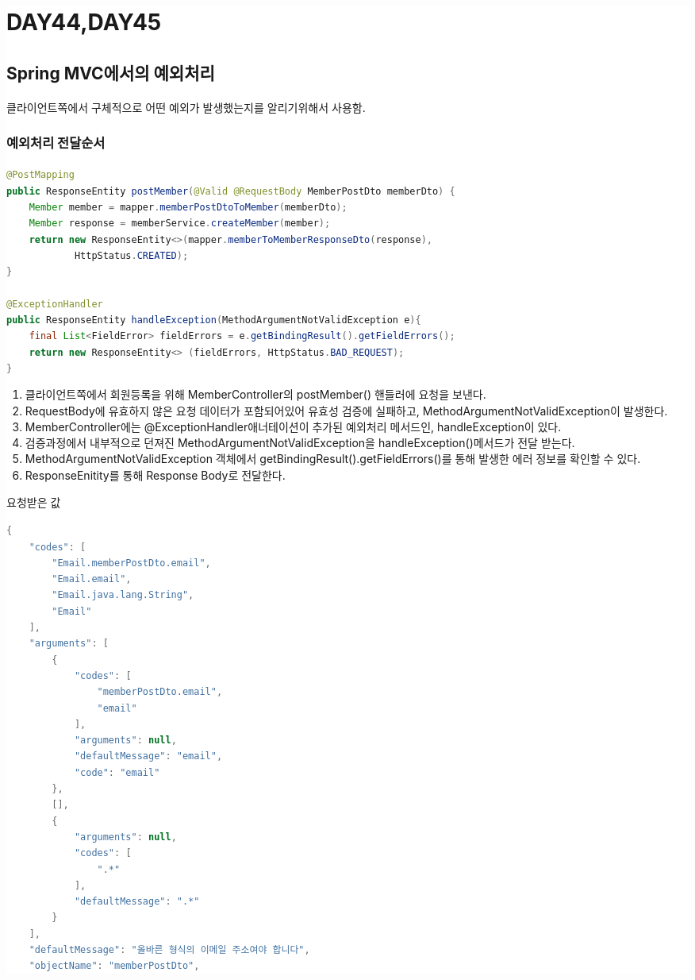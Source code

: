 # DAY44,DAY45

## Spring MVC에서의 예외처리

클라이언트쪽에서 구체적으로 어떤 예외가 발생했는지를 알리기위해서 사용함.


### 예외처리 전달순서

```java
@PostMapping
public ResponseEntity postMember(@Valid @RequestBody MemberPostDto memberDto) {
    Member member = mapper.memberPostDtoToMember(memberDto);
    Member response = memberService.createMember(member);
    return new ResponseEntity<>(mapper.memberToMemberResponseDto(response),
            HttpStatus.CREATED);
}

@ExceptionHandler
public ResponseEntity handleException(MethodArgumentNotValidException e){
    final List<FieldError> fieldErrors = e.getBindingResult().getFieldErrors();
    return new ResponseEntity<> (fieldErrors, HttpStatus.BAD_REQUEST);
}
```

1. 클라이언트쪽에서 회원등록을 위해 MemberController의 postMember() 핸들러에 요청을 보낸다.
2. RequestBody에 유효하지 않은 요청 데이터가 포함되어있어 유효성 검증에 실패하고, MethodArgumentNotValidException이 발생한다.
3. MemberController에는 @ExceptionHandler애너테이션이 추가된 예외처리 메서드인, handleException이 있다.
4. 검증과정에서 내부적으로 던져진 MethodArgumentNotValidException을 handleException()메서드가 전달 받는다.
5. MethodArgumentNotValidException 객체에서 getBindingResult().getFieldErrors()를 통해 발생한 에러 정보를 확인할 수 있다.
6. ResponseEnitity를 통해 Response Body로 전달한다.


요청받은 값

```java
{
    "codes": [
        "Email.memberPostDto.email",
        "Email.email",
        "Email.java.lang.String",
        "Email"
    ],
    "arguments": [
        {
            "codes": [
                "memberPostDto.email",
                "email"
            ],
            "arguments": null,
            "defaultMessage": "email",
            "code": "email"
        },
        [],
        {
            "arguments": null,
            "codes": [
                ".*"
            ],
            "defaultMessage": ".*"
        }
    ],
    "defaultMessage": "올바른 형식의 이메일 주소여야 합니다",
    "objectName": "memberPostDto",
```